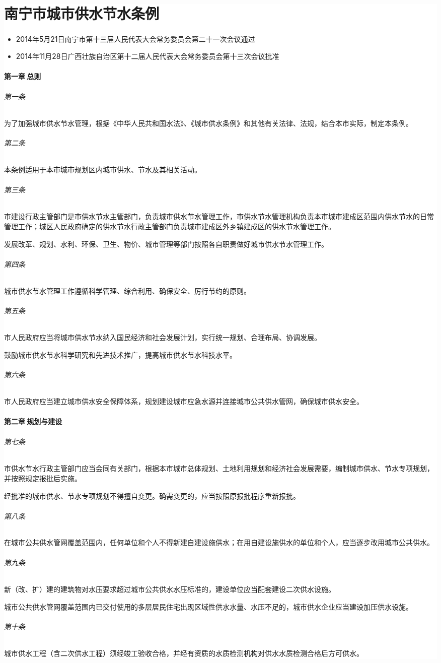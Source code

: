 # 南宁市城市供水节水条例

- 2014年5月21日南宁市第十三届人民代表大会常务委员会第二十一次会议通过

- 2014年11月28日广西壮族自治区第十二届人民代表大会常务委员会第十三次会议批准



#### 第一章 总则

###### 第一条

为了加强城市供水节水管理，根据《中华人民共和国水法》、《城市供水条例》和其他有关法律、法规，结合本市实际，制定本条例。

###### 第二条

本条例适用于本市城市规划区内城市供水、节水及其相关活动。

###### 第三条

市建设行政主管部门是市供水节水主管部门，负责城市供水节水管理工作，市供水节水管理机构负责本市城市建成区范围内供水节水的日常管理工作；城区人民政府确定的供水节水行政主管部门负责城市建成区外乡镇建成区的供水节水管理工作。

发展改革、规划、水利、环保、卫生、物价、城市管理等部门按照各自职责做好城市供水节水管理工作。

###### 第四条

城市供水节水管理工作遵循科学管理、综合利用、确保安全、厉行节约的原则。

###### 第五条

市人民政府应当将城市供水节水纳入国民经济和社会发展计划，实行统一规划、合理布局、协调发展。

鼓励城市供水节水科学研究和先进技术推广，提高城市供水节水科技水平。

###### 第六条

市人民政府应当建立城市供水安全保障体系，规划建设城市应急水源并连接城市公共供水管网，确保城市供水安全。

#### 第二章 规划与建设

###### 第七条

市供水节水行政主管部门应当会同有关部门，根据本市城市总体规划、土地利用规划和经济社会发展需要，编制城市供水、节水专项规划，并按照规定报批后实施。

经批准的城市供水、节水专项规划不得擅自变更。确需变更的，应当按照原报批程序重新报批。

###### 第八条

在城市公共供水管网覆盖范围内，任何单位和个人不得新建自建设施供水；在用自建设施供水的单位和个人，应当逐步改用城市公共供水。

###### 第九条

新（改、扩）建的建筑物对水压要求超过城市公共供水水压标准的，建设单位应当配套建设二次供水设施。

城市公共供水管网覆盖范围内已交付使用的多层居民住宅出现区域性供水水量、水压不足的，城市供水企业应当建设加压供水设施。

###### 第十条

城市供水工程（含二次供水工程）须经竣工验收合格，并经有资质的水质检测机构对供水水质检测合格后方可供水。
